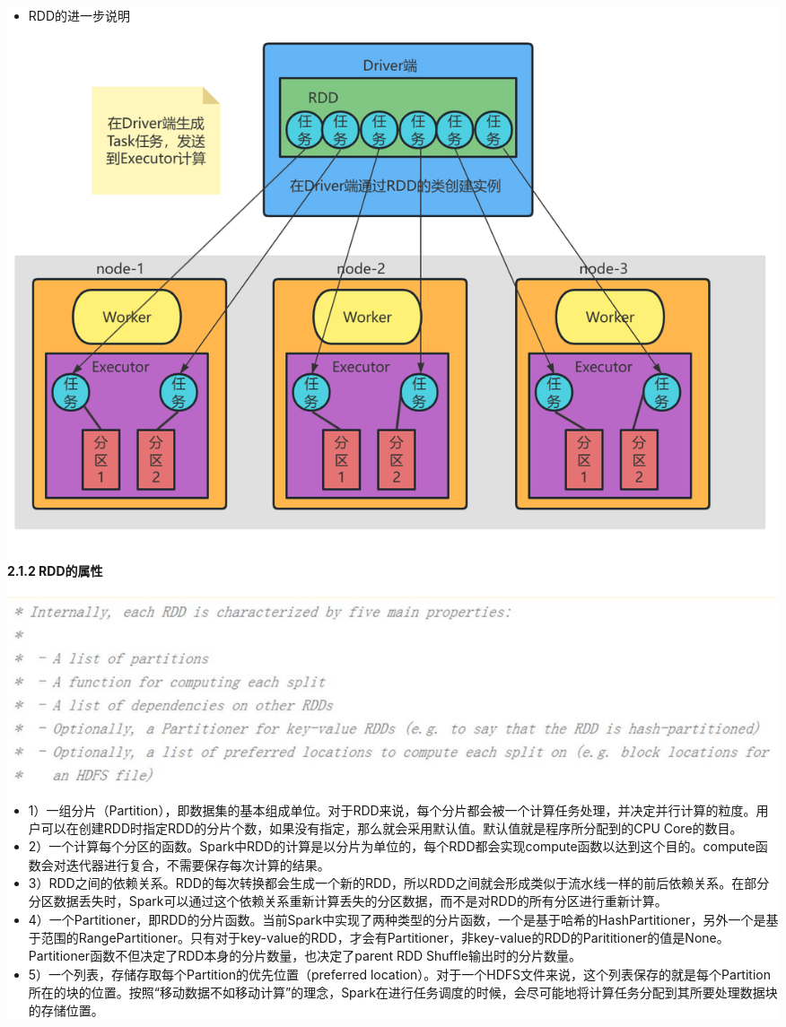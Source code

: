 - RDD的进一步说明

![RDD的进一步说明](Spark.assets/image-20230101165106710.png)

#### 2.1.2 RDD的属性

![QQ截图20151208094014](Spark.assets/clip_image002-1671885253305.jpg)

- 1）一组分片（Partition），即数据集的基本组成单位。对于RDD来说，每个分片都会被一个计算任务处理，并决定并行计算的粒度。用户可以在创建RDD时指定RDD的分片个数，如果没有指定，那么就会采用默认值。默认值就是程序所分配到的CPU Core的数目。
- 2）一个计算每个分区的函数。Spark中RDD的计算是以分片为单位的，每个RDD都会实现compute函数以达到这个目的。compute函数会对迭代器进行复合，不需要保存每次计算的结果。
- 3）RDD之间的依赖关系。RDD的每次转换都会生成一个新的RDD，所以RDD之间就会形成类似于流水线一样的前后依赖关系。在部分分区数据丢失时，Spark可以通过这个依赖关系重新计算丢失的分区数据，而不是对RDD的所有分区进行重新计算。
- 4）一个Partitioner，即RDD的分片函数。当前Spark中实现了两种类型的分片函数，一个是基于哈希的HashPartitioner，另外一个是基于范围的RangePartitioner。只有对于key-value的RDD，才会有Partitioner，非key-value的RDD的Parititioner的值是None。Partitioner函数不但决定了RDD本身的分片数量，也决定了parent RDD Shuffle输出时的分片数量。
- 5）一个列表，存储存取每个Partition的优先位置（preferred location）。对于一个HDFS文件来说，这个列表保存的就是每个Partition所在的块的位置。按照“移动数据不如移动计算”的理念，Spark在进行任务调度的时候，会尽可能地将计算任务分配到其所要处理数据块的存储位置。
